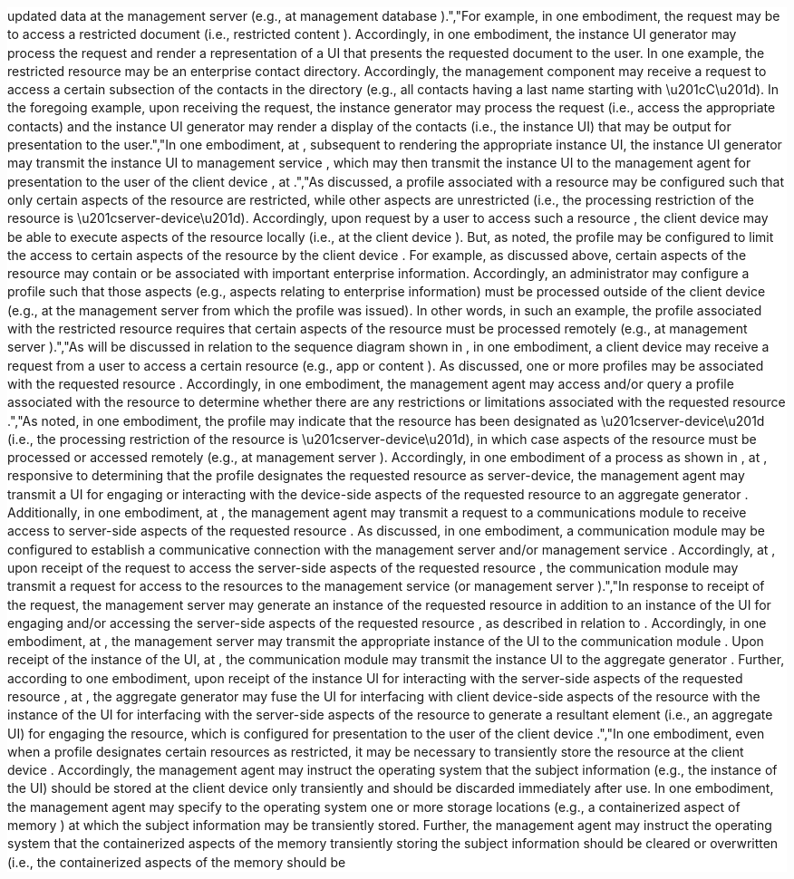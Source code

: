 updated data at the management server  (e.g., at management database ).","For example, in one embodiment, the request may be to access a restricted document (i.e., restricted content ). Accordingly, in one embodiment, the instance UI generator  may process the request and render a representation of a UI that presents the requested document to the user. In one example, the restricted resource  may be an enterprise contact directory. Accordingly, the management component  may receive a request to access a certain subsection of the contacts in the directory (e.g., all contacts having a last name starting with \u201cC\u201d). In the foregoing example, upon receiving the request, the instance generator  may process the request (i.e., access the appropriate contacts) and the instance UI generator  may render a display of the contacts (i.e., the instance UI) that may be output for presentation to the user.","In one embodiment, at , subsequent to rendering the appropriate instance UI, the instance UI generator  may transmit the instance UI to management service , which may then transmit the instance UI to the management agent  for presentation to the user of the client device , at .","As discussed, a profile  associated with a resource  may be configured such that only certain aspects of the resource  are restricted, while other aspects are unrestricted (i.e., the processing restriction of the resource  is \u201cserver-device\u201d). Accordingly, upon request by a user to access such a resource , the client device  may be able to execute aspects of the resource  locally (i.e., at the client device ). But, as noted, the profile  may be configured to limit the access to certain aspects of the resource  by the client device . For example, as discussed above, certain aspects of the resource  may contain or be associated with important enterprise information. Accordingly, an administrator may configure a profile  such that those aspects (e.g., aspects relating to enterprise information) must be processed outside of the client device  (e.g., at the management server  from which the profile  was issued). In other words, in such an example, the profile  associated with the restricted resource  requires that certain aspects of the resource  must be processed remotely (e.g., at management server ).","As will be discussed in relation to the sequence diagram shown in , in one embodiment, a client device  may receive a request from a user to access a certain resource  (e.g., app  or content ). As discussed, one or more profiles  may be associated with the requested resource . Accordingly, in one embodiment, the management agent  may access and\/or query a profile  associated with the resource  to determine whether there are any restrictions or limitations associated with the requested resource .","As noted, in one embodiment, the profile  may indicate that the resource  has been designated as \u201cserver-device\u201d (i.e., the processing restriction of the resource  is \u201cserver-device\u201d), in which case aspects of the resource must be processed or accessed remotely (e.g., at management server ). Accordingly, in one embodiment of a process  as shown in , at , responsive to determining that the profile  designates the requested resource as server-device, the management agent  may transmit a UI for engaging or interacting with the device-side aspects of the requested resource to an aggregate generator . Additionally, in one embodiment, at , the management agent  may transmit a request to a communications module  to receive access to server-side aspects of the requested resource . As discussed, in one embodiment, a communication module  may be configured to establish a communicative connection with the management server  and\/or management service . Accordingly, at , upon receipt of the request to access the server-side aspects of the requested resource , the communication module  may transmit a request for access to the resources to the management service  (or management server ).","In response to receipt of the request, the management server  may generate an instance of the requested resource  in addition to an instance of the UI for engaging and\/or accessing the server-side aspects of the requested resource , as described in relation to . Accordingly, in one embodiment, at , the management server  may transmit the appropriate instance of the UI to the communication module . Upon receipt of the instance of the UI, at , the communication module  may transmit the instance UI to the aggregate generator . Further, according to one embodiment, upon receipt of the instance UI for interacting with the server-side aspects of the requested resource , at , the aggregate generator  may fuse the UI for interfacing with client device-side aspects of the resource  with the instance of the UI for interfacing with the server-side aspects of the resource  to generate a resultant element (i.e., an aggregate UI) for engaging the resource, which is configured for presentation to the user of the client device .","In one embodiment, even when a profile  designates certain resources  as restricted, it may be necessary to transiently store the resource  at the client device . Accordingly, the management agent  may instruct the operating system  that the subject information (e.g., the instance of the UI) should be stored at the client device  only transiently and should be discarded immediately after use. In one embodiment, the management agent  may specify to the operating system  one or more storage locations (e.g., a containerized aspect of memory ) at which the subject information may be transiently stored. Further, the management agent  may instruct the operating system  that the containerized aspects of the memory  transiently storing the subject information should be cleared or overwritten (i.e., the containerized aspects of the memory  should be